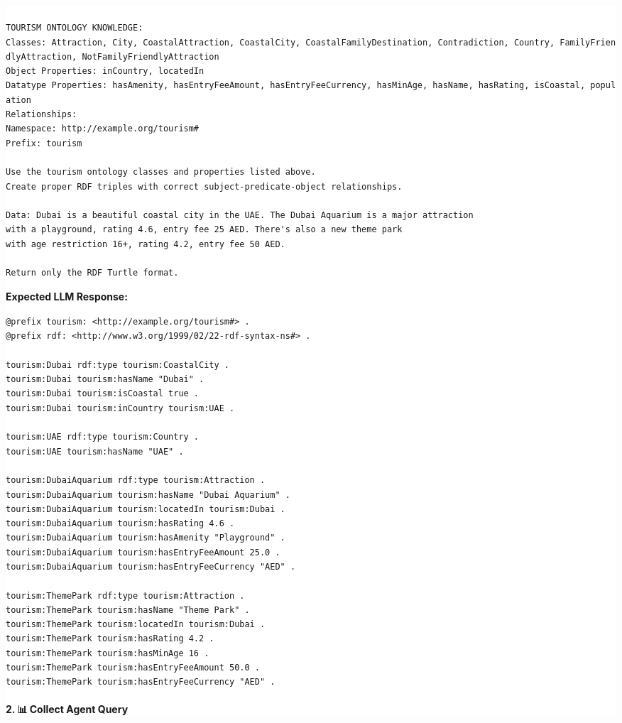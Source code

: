 ```

TOURISM ONTOLOGY KNOWLEDGE:
Classes: Attraction, City, CoastalAttraction, CoastalCity, CoastalFamilyDestination, Contradiction, Country, FamilyFriendlyAttraction, NotFamilyFriendlyAttraction
Object Properties: inCountry, locatedIn
Datatype Properties: hasAmenity, hasEntryFeeAmount, hasEntryFeeCurrency, hasMinAge, hasName, hasRating, isCoastal, population
Relationships: 
Namespace: http://example.org/tourism#
Prefix: tourism

Use the tourism ontology classes and properties listed above.
Create proper RDF triples with correct subject-predicate-object relationships.

Data: Dubai is a beautiful coastal city in the UAE. The Dubai Aquarium is a major attraction 
with a playground, rating 4.6, entry fee 25 AED. There's also a new theme park 
with age restriction 16+, rating 4.2, entry fee 50 AED.

Return only the RDF Turtle format.
```

**Expected LLM Response:**
```turtle
@prefix tourism: <http://example.org/tourism#> .
@prefix rdf: <http://www.w3.org/1999/02/22-rdf-syntax-ns#> .

tourism:Dubai rdf:type tourism:CoastalCity .
tourism:Dubai tourism:hasName "Dubai" .
tourism:Dubai tourism:isCoastal true .
tourism:Dubai tourism:inCountry tourism:UAE .

tourism:UAE rdf:type tourism:Country .
tourism:UAE tourism:hasName "UAE" .

tourism:DubaiAquarium rdf:type tourism:Attraction .
tourism:DubaiAquarium tourism:hasName "Dubai Aquarium" .
tourism:DubaiAquarium tourism:locatedIn tourism:Dubai .
tourism:DubaiAquarium tourism:hasRating 4.6 .
tourism:DubaiAquarium tourism:hasAmenity "Playground" .
tourism:DubaiAquarium tourism:hasEntryFeeAmount 25.0 .
tourism:DubaiAquarium tourism:hasEntryFeeCurrency "AED" .

tourism:ThemePark rdf:type tourism:Attraction .
tourism:ThemePark tourism:hasName "Theme Park" .
tourism:ThemePark tourism:locatedIn tourism:Dubai .
tourism:ThemePark tourism:hasRating 4.2 .
tourism:ThemePark tourism:hasMinAge 16 .
tourism:ThemePark tourism:hasEntryFeeAmount 50.0 .
tourism:ThemePark tourism:hasEntryFeeCurrency "AED" .
```

#### **2. 📊 Collect Agent Query**
